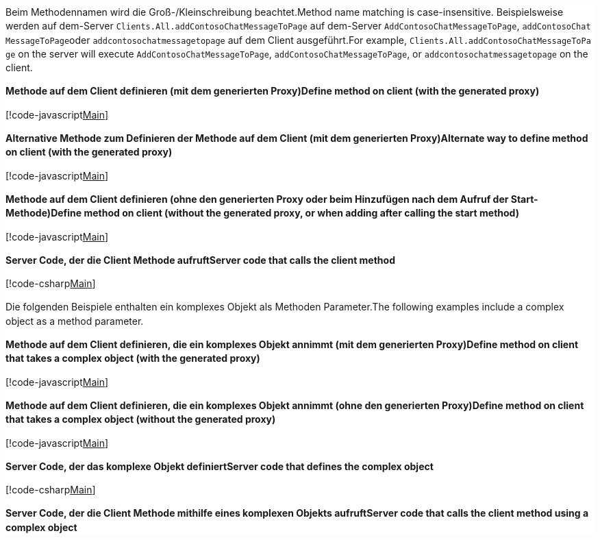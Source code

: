<span data-ttu-id="cf3a6-287">Beim Methodennamen wird die Groß-/Kleinschreibung beachtet.</span><span class="sxs-lookup"><span data-stu-id="cf3a6-287">Method name matching is case-insensitive.</span></span> <span data-ttu-id="cf3a6-288">Beispielsweise werden auf dem-Server `Clients.All.addContosoChatMessageToPage` auf dem-Server `AddContosoChatMessageToPage`, `addContosoChatMessageToPage`oder `addcontosochatmessagetopage` auf dem Client ausgeführt.</span><span class="sxs-lookup"><span data-stu-id="cf3a6-288">For example, `Clients.All.addContosoChatMessageToPage` on the server will execute `AddContosoChatMessageToPage`, `addContosoChatMessageToPage`, or `addcontosochatmessagetopage` on the client.</span></span>

<span data-ttu-id="cf3a6-289">**Methode auf dem Client definieren (mit dem generierten Proxy)**</span><span class="sxs-lookup"><span data-stu-id="cf3a6-289">**Define method on client (with the generated proxy)**</span></span>

[!code-javascript[Main](hubs-api-guide-javascript-client/samples/sample27.js?highlight=2)]

<span data-ttu-id="cf3a6-290">**Alternative Methode zum Definieren der Methode auf dem Client (mit dem generierten Proxy)**</span><span class="sxs-lookup"><span data-stu-id="cf3a6-290">**Alternate way to define method on client (with the generated proxy)**</span></span>

[!code-javascript[Main](hubs-api-guide-javascript-client/samples/sample28.js?highlight=1-2)]

<span data-ttu-id="cf3a6-291">**Methode auf dem Client definieren (ohne den generierten Proxy oder beim Hinzufügen nach dem Aufruf der Start-Methode)**</span><span class="sxs-lookup"><span data-stu-id="cf3a6-291">**Define method on client (without the generated proxy, or when adding after calling the start method)**</span></span>

[!code-javascript[Main](hubs-api-guide-javascript-client/samples/sample29.js?highlight=3)]

<span data-ttu-id="cf3a6-292">**Server Code, der die Client Methode aufruft**</span><span class="sxs-lookup"><span data-stu-id="cf3a6-292">**Server code that calls the client method**</span></span>

[!code-csharp[Main](hubs-api-guide-javascript-client/samples/sample30.cs?highlight=5)]

<span data-ttu-id="cf3a6-293">Die folgenden Beispiele enthalten ein komplexes Objekt als Methoden Parameter.</span><span class="sxs-lookup"><span data-stu-id="cf3a6-293">The following examples include a complex object as a method parameter.</span></span>

<span data-ttu-id="cf3a6-294">**Methode auf dem Client definieren, die ein komplexes Objekt annimmt (mit dem generierten Proxy)**</span><span class="sxs-lookup"><span data-stu-id="cf3a6-294">**Define method on client that takes a complex object (with the generated proxy)**</span></span>

[!code-javascript[Main](hubs-api-guide-javascript-client/samples/sample31.js?highlight=2-3)]

<span data-ttu-id="cf3a6-295">**Methode auf dem Client definieren, die ein komplexes Objekt annimmt (ohne den generierten Proxy)**</span><span class="sxs-lookup"><span data-stu-id="cf3a6-295">**Define method on client that takes a complex object (without the generated proxy)**</span></span>

[!code-javascript[Main](hubs-api-guide-javascript-client/samples/sample32.js?highlight=3-4)]

<span data-ttu-id="cf3a6-296">**Server Code, der das komplexe Objekt definiert**</span><span class="sxs-lookup"><span data-stu-id="cf3a6-296">**Server code that defines the complex object**</span></span>

[!code-csharp[Main](hubs-api-guide-javascript-client/samples/sample33.cs?highlight=1)]

<span data-ttu-id="cf3a6-297">**Server Code, der die Client Methode mithilfe eines komplexen Objekts aufruft**</span><span class="sxs-lookup"><span data-stu-id="cf3a6-297">**Server code that calls the client method using a complex object**</span></span>
